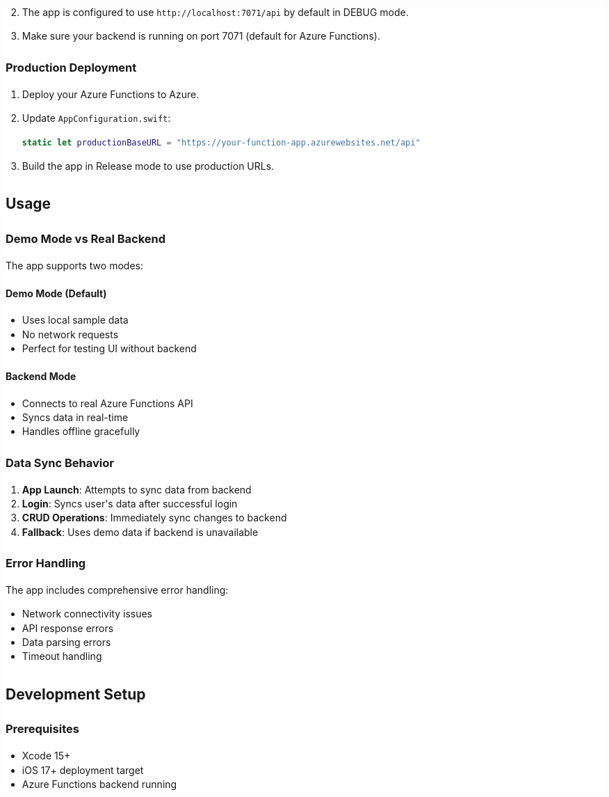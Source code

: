2. The app is configured to use `http://localhost:7071/api` by default in DEBUG mode.

3. Make sure your backend is running on port 7071 (default for Azure Functions).

### Production Deployment

1. Deploy your Azure Functions to Azure.

2. Update `AppConfiguration.swift`:
   ```swift
   static let productionBaseURL = "https://your-function-app.azurewebsites.net/api"
   ```

3. Build the app in Release mode to use production URLs.

## Usage

### Demo Mode vs Real Backend

The app supports two modes:

#### Demo Mode (Default)
- Uses local sample data
- No network requests
- Perfect for testing UI without backend

#### Backend Mode
- Connects to real Azure Functions API
- Syncs data in real-time
- Handles offline gracefully

### Data Sync Behavior

1. **App Launch**: Attempts to sync data from backend
2. **Login**: Syncs user's data after successful login
3. **CRUD Operations**: Immediately sync changes to backend
4. **Fallback**: Uses demo data if backend is unavailable

### Error Handling

The app includes comprehensive error handling:

- Network connectivity issues
- API response errors
- Data parsing errors
- Timeout handling

## Development Setup

### Prerequisites

- Xcode 15+
- iOS 17+ deployment target
- Azure Functions backend running
